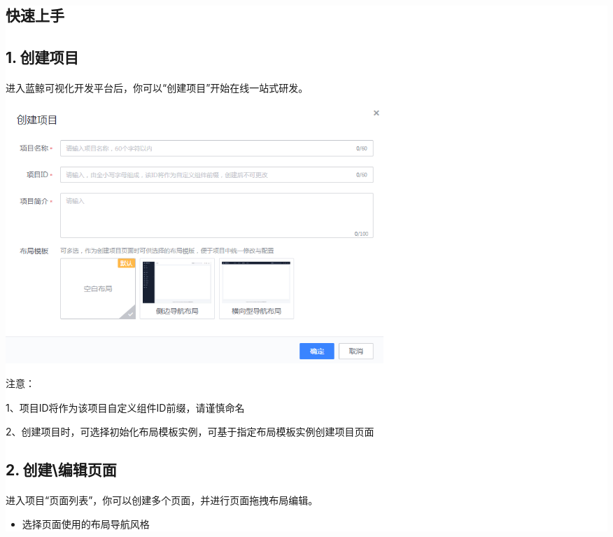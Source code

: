 ## 快速上手

## 1. 创建项目

进入蓝鲸可视化开发平台后，你可以“创建项目”开始在线一站式研发。


<img src="../../../images/help/create-proj.png" alt="grid" width="540" class="help-img">

注意：

1、项目ID将作为该项目自定义组件ID前缀，请谨慎命名

2、创建项目时，可选择初始化布局模板实例，可基于指定布局模板实例创建项目页面

## 2. 创建\编辑页面

进入项目“页面列表”，你可以创建多个页面，并进行页面拖拽布局编辑。

- 选择页面使用的布局导航风格
